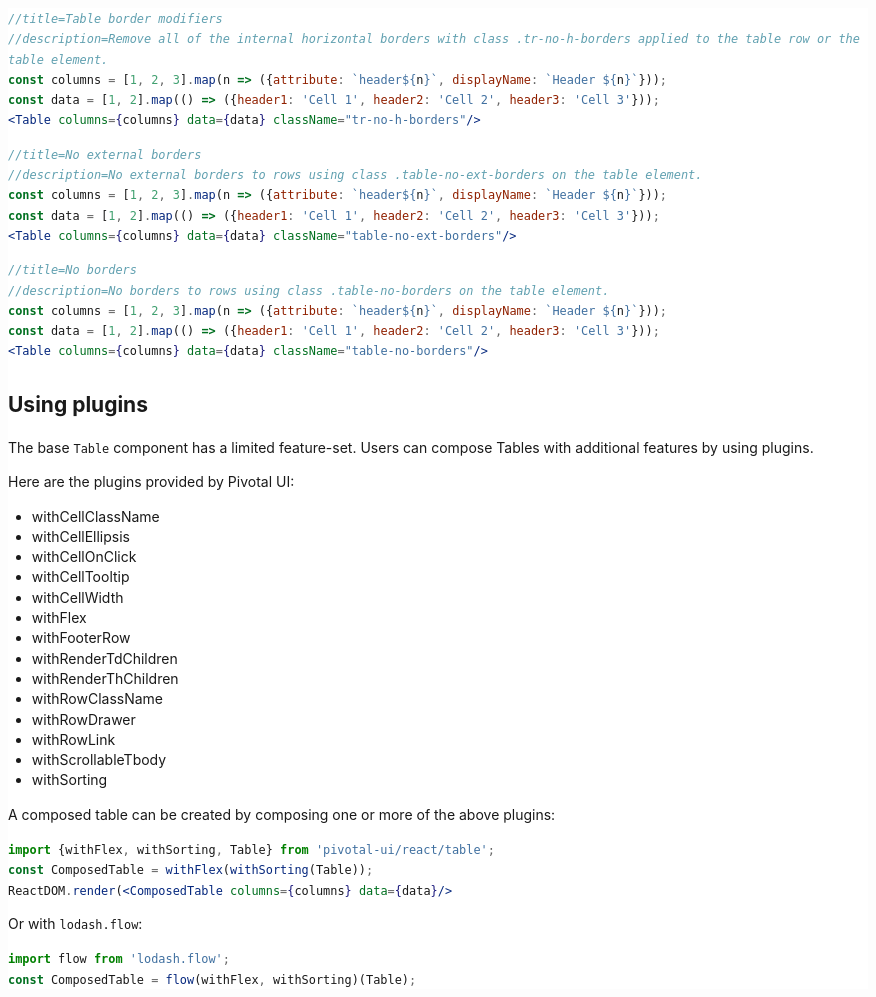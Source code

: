 ```jsx
//title=Table border modifiers
//description=Remove all of the internal horizontal borders with class .tr-no-h-borders applied to the table row or the table element.
const columns = [1, 2, 3].map(n => ({attribute: `header${n}`, displayName: `Header ${n}`}));
const data = [1, 2].map(() => ({header1: 'Cell 1', header2: 'Cell 2', header3: 'Cell 3'}));
<Table columns={columns} data={data} className="tr-no-h-borders"/>
```

```jsx
//title=No external borders
//description=No external borders to rows using class .table-no-ext-borders on the table element.
const columns = [1, 2, 3].map(n => ({attribute: `header${n}`, displayName: `Header ${n}`}));
const data = [1, 2].map(() => ({header1: 'Cell 1', header2: 'Cell 2', header3: 'Cell 3'}));
<Table columns={columns} data={data} className="table-no-ext-borders"/>
```

```jsx
//title=No borders
//description=No borders to rows using class .table-no-borders on the table element.
const columns = [1, 2, 3].map(n => ({attribute: `header${n}`, displayName: `Header ${n}`}));
const data = [1, 2].map(() => ({header1: 'Cell 1', header2: 'Cell 2', header3: 'Cell 3'}));
<Table columns={columns} data={data} className="table-no-borders"/>
```

## Using plugins

The base `Table` component has a limited feature-set. Users can compose Tables with additional features by using plugins.

Here are the plugins provided by Pivotal UI:
* withCellClassName
* withCellEllipsis
* withCellOnClick
* withCellTooltip
* withCellWidth
* withFlex
* withFooterRow
* withRenderTdChildren
* withRenderThChildren
* withRowClassName
* withRowDrawer
* withRowLink
* withScrollableTbody
* withSorting

A composed table can be created by composing one or more of the above plugins:

```jsx
import {withFlex, withSorting, Table} from 'pivotal-ui/react/table';
const ComposedTable = withFlex(withSorting(Table));
ReactDOM.render(<ComposedTable columns={columns} data={data}/>
```

Or with `lodash.flow`:
```jsx
import flow from 'lodash.flow';
const ComposedTable = flow(withFlex, withSorting)(Table);
```

